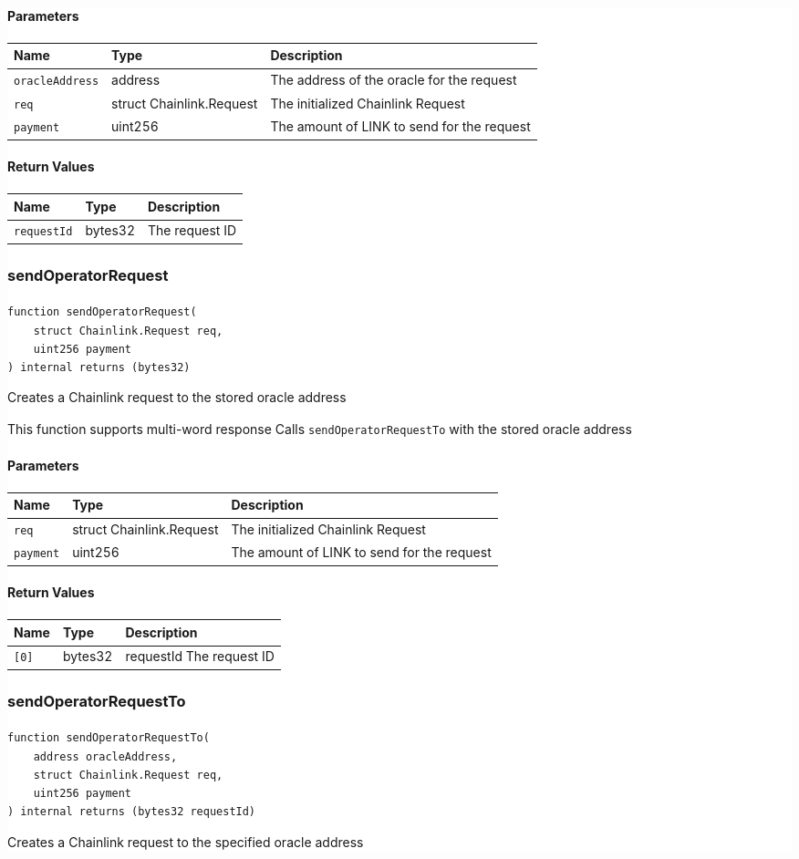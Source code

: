 #### Parameters

| Name | Type | Description |
| :--- | :--- | :---------- |
| `oracleAddress` | address | The address of the oracle for the request |
| `req` | struct Chainlink.Request | The initialized Chainlink Request |
| `payment` | uint256 | The amount of LINK to send for the request |

#### Return Values

| Name | Type | Description |
| :--- | :--- | :---------- |
| `requestId` | bytes32 | The request ID |
### sendOperatorRequest

```solidity
function sendOperatorRequest(
    struct Chainlink.Request req,
    uint256 payment
) internal returns (bytes32)
```

Creates a Chainlink request to the stored oracle address

This function supports multi-word response
Calls `sendOperatorRequestTo` with the stored oracle address

#### Parameters

| Name | Type | Description |
| :--- | :--- | :---------- |
| `req` | struct Chainlink.Request | The initialized Chainlink Request |
| `payment` | uint256 | The amount of LINK to send for the request |

#### Return Values

| Name | Type | Description |
| :--- | :--- | :---------- |
| `[0]` | bytes32 | requestId The request ID |
### sendOperatorRequestTo

```solidity
function sendOperatorRequestTo(
    address oracleAddress,
    struct Chainlink.Request req,
    uint256 payment
) internal returns (bytes32 requestId)
```

Creates a Chainlink request to the specified oracle address
